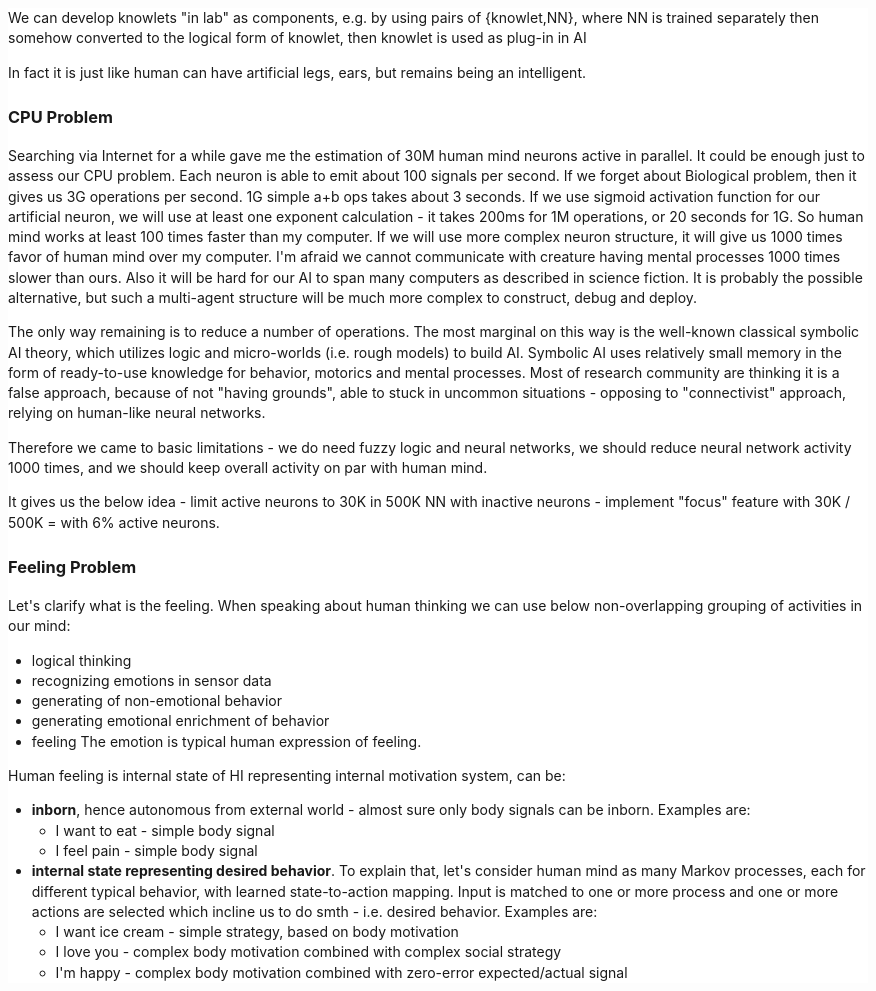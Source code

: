 We can develop knowlets "in lab" as components, e.g. by using pairs of {knowlet,NN}, where NN is trained separately then somehow converted to the logical form of knowlet, then knowlet is used as plug-in in AI

In fact it is just like human can have artificial legs, ears, but remains being an intelligent.

### CPU Problem ###

Searching via Internet for a while gave me the estimation of 30M human mind neurons active in parallel. It could be enough just to assess our CPU problem.
Each neuron is able to emit about 100 signals per second. If we forget about Biological problem, then it gives us 3G operations per second.
1G simple a+b ops takes about 3 seconds. If we use sigmoid activation function for our artificial neuron, we will use at least one exponent calculation - it takes 200ms for 1M operations, or 20 seconds for 1G. So human mind works at least 100 times faster than my computer.
If we will use more complex neuron structure, it will give us 1000 times favor of human mind over my computer. I'm afraid we cannot communicate with creature having mental processes 1000 times slower than ours. Also it will be hard for our AI to span many computers as described in science fiction. It is probably the possible alternative, but such a multi-agent structure will be much more complex to construct, debug and deploy.

The only way remaining is to reduce a number of operations. The most marginal on this way is the well-known classical symbolic AI theory, which utilizes logic and micro-worlds (i.e. rough models) to build AI. Symbolic AI uses relatively small memory in the form of ready-to-use knowledge for behavior, motorics and mental processes. Most of research community are thinking it is a false approach, because of not "having grounds", able to stuck in uncommon situations - opposing to "connectivist" approach, relying on human-like neural networks.

Therefore we came to basic limitations - we do need fuzzy logic and neural networks, we should reduce neural network activity 1000 times, and we should keep overall activity on par with human mind.

It gives us the below idea - limit active neurons to 30K in 500K NN with inactive neurons - implement "focus" feature with 30K / 500K = with 6% active neurons.

### Feeling Problem ###

Let's clarify what is the feeling.
When speaking about human thinking we can use below non-overlapping grouping of activities in our mind:
  * logical thinking
  * recognizing emotions in sensor data
  * generating of non-emotional behavior
  * generating emotional enrichment of behavior
  * feeling
The emotion is typical human expression of feeling.

Human feeling is internal state of HI representing internal motivation system, can be:
  * **inborn**, hence autonomous from external world - almost sure only body signals can be inborn. Examples are:
    * I want to eat - simple body signal
    * I feel pain - simple body signal
  * **internal state representing desired behavior**. To explain that, let's consider human mind as many Markov processes, each for different typical behavior, with learned state-to-action mapping. Input is matched to one or more process and one or more actions are selected which incline us to do smth - i.e. desired behavior. Examples are:
    * I want ice cream - simple strategy, based on body motivation
    * I love you - complex body motivation combined with complex social strategy
    * I'm happy - complex body motivation combined with zero-error expected/actual signal
